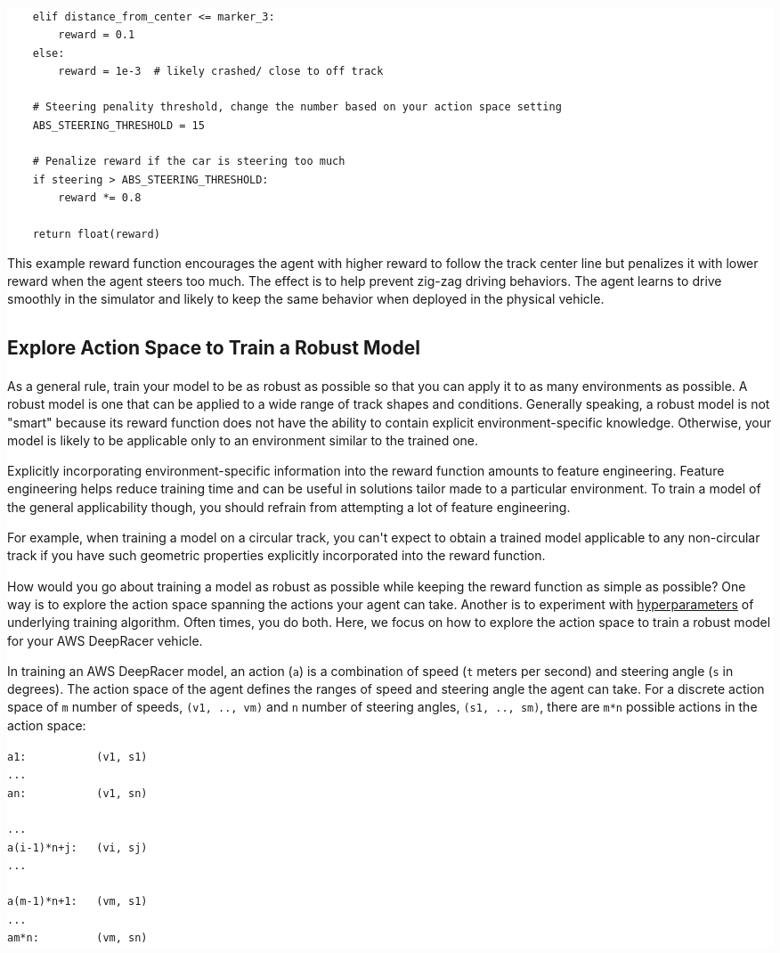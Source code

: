 ```
    elif distance_from_center <= marker_3:
        reward = 0.1
    else:
        reward = 1e-3  # likely crashed/ close to off track

    # Steering penality threshold, change the number based on your action space setting
    ABS_STEERING_THRESHOLD = 15

    # Penalize reward if the car is steering too much
    if steering > ABS_STEERING_THRESHOLD:
        reward *= 0.8

    return float(reward)
```

This example reward function encourages the agent with higher reward to follow the track center line but penalizes it with lower reward when the agent steers too much\. The effect is to help prevent zig\-zag driving behaviors\. The agent learns to drive smoothly in the simulator and likely to keep the same behavior when deployed in the physical vehicle\.

## Explore Action Space to Train a Robust Model<a name="deepracer-define-action-space-for-training"></a>

As a general rule, train your model to be as robust as possible so that you can apply it to as many environments as possible\. A robust model is one that can be applied to a wide range of track shapes and conditions\. Generally speaking, a robust model is not "smart" because its reward function does not have the ability to contain explicit environment\-specific knowledge\. Otherwise, your model is likely to be applicable only to an environment similar to the trained one\. 

Explicitly incorporating environment\-specific information into the reward function amounts to feature engineering\. Feature engineering helps reduce training time and can be useful in solutions tailor made to a particular environment\. To train a model of the general applicability though, you should refrain from attempting a lot of feature engineering\. 

For example, when training a model on a circular track, you can't expect to obtain a trained model applicable to any non\-circular track if you have such geometric properties explicitly incorporated into the reward function\. 

How would you go about training a model as robust as possible while keeping the reward function as simple as possible? One way is to explore the action space spanning the actions your agent can take\. Another is to experiment with [hyperparameters](#deepracer-iteratively-adjust-hyperparameters) of underlying training algorithm\. Often times, you do both\. Here, we focus on how to explore the action space to train a robust model for your AWS DeepRacer vehicle\.

In training an AWS DeepRacer model, an action \(`a`\) is a combination of speed \(`t` meters per second\) and steering angle \(`s` in degrees\)\. The action space of the agent defines the ranges of speed and steering angle the agent can take\. For a discrete action space of `m` number of speeds, `(v1, .., vm)` and `n` number of steering angles, `(s1, .., sm)`, there are `m*n` possible actions in the action space: 

```
a1:           (v1, s1)
...
an:           (v1, sn)

...
a(i-1)*n+j:   (vi, sj)
...

a(m-1)*n+1:   (vm, s1)
...
am*n:         (vm, sn)
```

